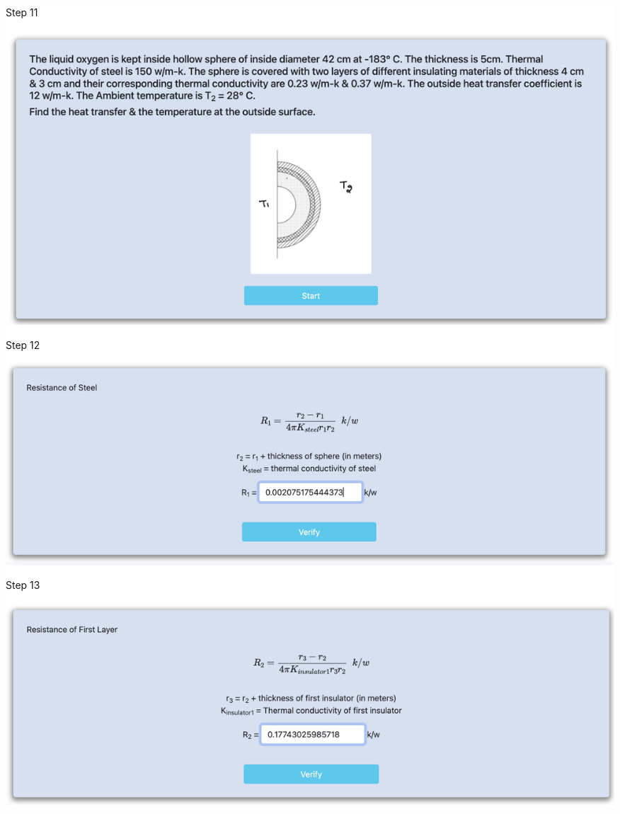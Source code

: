 <p>Step 11 </p>

<img src='./images/ss11.png' style='width: 100%;'  />

<p>Step 12 </p>

<img src='./images/ss12.png' style='width: 100%;'  />

<p>Step 13 </p>

<img src='./images/ss13.png' style='width: 100%;'  />
